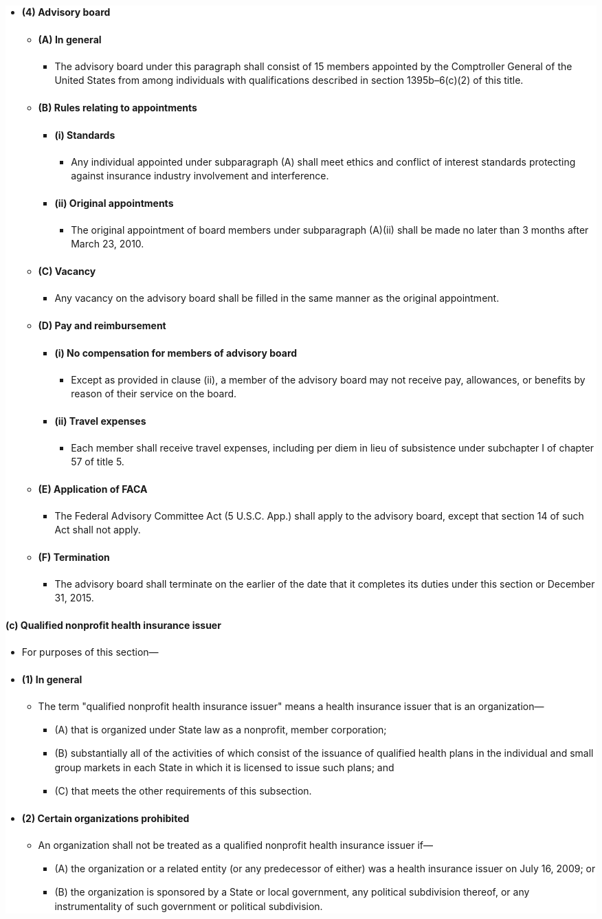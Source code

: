 * #### (4) Advisory board
  * #### (A) In general
    * The advisory board under this paragraph shall consist of 15 members appointed by the Comptroller General of the United States from among individuals with qualifications described in section 1395b–6(c)(2) of this title.

  * #### (B) Rules relating to appointments
    * #### (i) Standards
      * Any individual appointed under subparagraph (A) shall meet ethics and conflict of interest standards protecting against insurance industry involvement and interference.

    * #### (ii) Original appointments
      * The original appointment of board members under subparagraph (A)(ii) shall be made no later than 3 months after March 23, 2010.

  * #### (C) Vacancy
    * Any vacancy on the advisory board shall be filled in the same manner as the original appointment.

  * #### (D) Pay and reimbursement
    * #### (i) No compensation for members of advisory board
      * Except as provided in clause (ii), a member of the advisory board may not receive pay, allowances, or benefits by reason of their service on the board.

    * #### (ii) Travel expenses
      * Each member shall receive travel expenses, including per diem in lieu of subsistence under subchapter I of chapter 57 of title 5.

  * #### (E) Application of FACA
    * The Federal Advisory Committee Act (5 U.S.C. App.) shall apply to the advisory board, except that section 14 of such Act shall not apply.

  * #### (F) Termination
    * The advisory board shall terminate on the earlier of the date that it completes its duties under this section or December 31, 2015.

#### (c) Qualified nonprofit health insurance issuer
* For purposes of this section—

* #### (1) In general
  * The term "qualified nonprofit health insurance issuer" means a health insurance issuer that is an organization—

    * (A) that is organized under State law as a nonprofit, member corporation;

    * (B) substantially all of the activities of which consist of the issuance of qualified health plans in the individual and small group markets in each State in which it is licensed to issue such plans; and

    * (C) that meets the other requirements of this subsection.

* #### (2) Certain organizations prohibited
  * An organization shall not be treated as a qualified nonprofit health insurance issuer if—

    * (A) the organization or a related entity (or any predecessor of either) was a health insurance issuer on July 16, 2009; or

    * (B) the organization is sponsored by a State or local government, any political subdivision thereof, or any instrumentality of such government or political subdivision.
